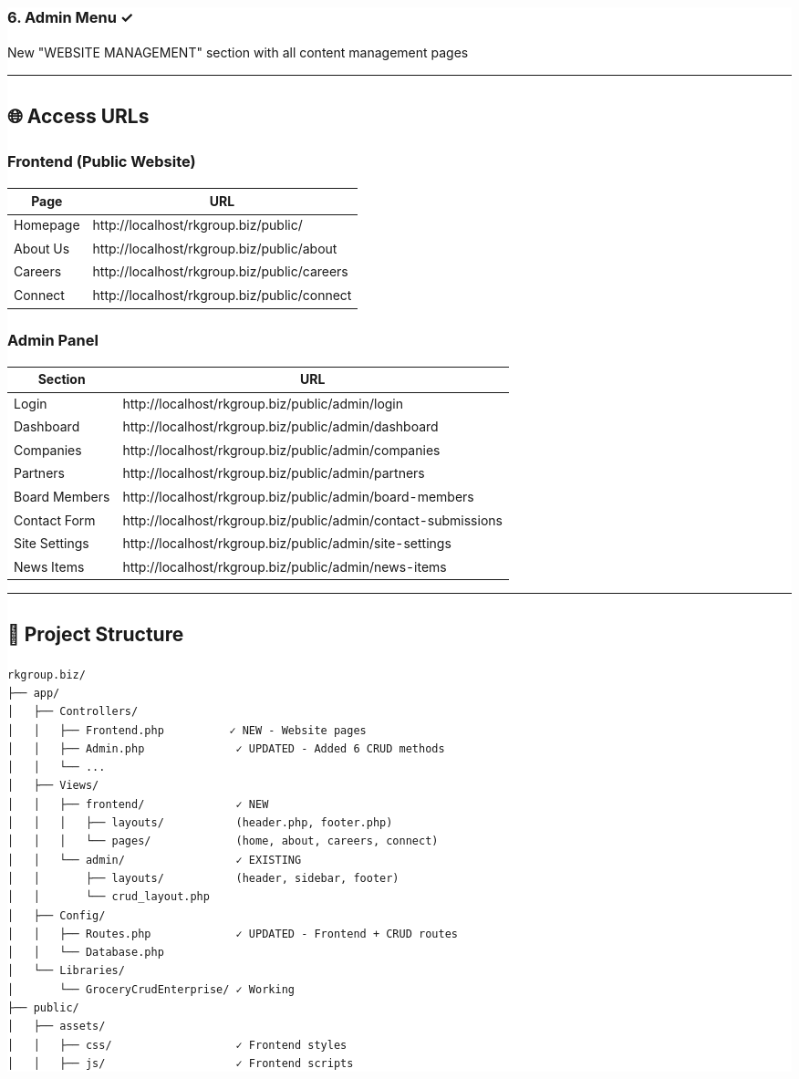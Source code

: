 ### 6. **Admin Menu** ✓
New "WEBSITE MANAGEMENT" section with all content management pages

---

## 🌐 Access URLs

### Frontend (Public Website)
| Page | URL |
|------|-----|
| Homepage | http://localhost/rkgroup.biz/public/ |
| About Us | http://localhost/rkgroup.biz/public/about |
| Careers | http://localhost/rkgroup.biz/public/careers |
| Connect | http://localhost/rkgroup.biz/public/connect |

### Admin Panel
| Section | URL |
|---------|-----|
| Login | http://localhost/rkgroup.biz/public/admin/login |
| Dashboard | http://localhost/rkgroup.biz/public/admin/dashboard |
| Companies | http://localhost/rkgroup.biz/public/admin/companies |
| Partners | http://localhost/rkgroup.biz/public/admin/partners |
| Board Members | http://localhost/rkgroup.biz/public/admin/board-members |
| Contact Form | http://localhost/rkgroup.biz/public/admin/contact-submissions |
| Site Settings | http://localhost/rkgroup.biz/public/admin/site-settings |
| News Items | http://localhost/rkgroup.biz/public/admin/news-items |

---

## 📁 Project Structure

```
rkgroup.biz/
├── app/
│   ├── Controllers/
│   │   ├── Frontend.php          ✓ NEW - Website pages
│   │   ├── Admin.php              ✓ UPDATED - Added 6 CRUD methods
│   │   └── ...
│   ├── Views/
│   │   ├── frontend/              ✓ NEW
│   │   │   ├── layouts/           (header.php, footer.php)
│   │   │   └── pages/             (home, about, careers, connect)
│   │   └── admin/                 ✓ EXISTING
│   │       ├── layouts/           (header, sidebar, footer)
│   │       └── crud_layout.php
│   ├── Config/
│   │   ├── Routes.php             ✓ UPDATED - Frontend + CRUD routes
│   │   └── Database.php
│   └── Libraries/
│       └── GroceryCrudEnterprise/ ✓ Working
├── public/
│   ├── assets/
│   │   ├── css/                   ✓ Frontend styles
│   │   ├── js/                    ✓ Frontend scripts
```